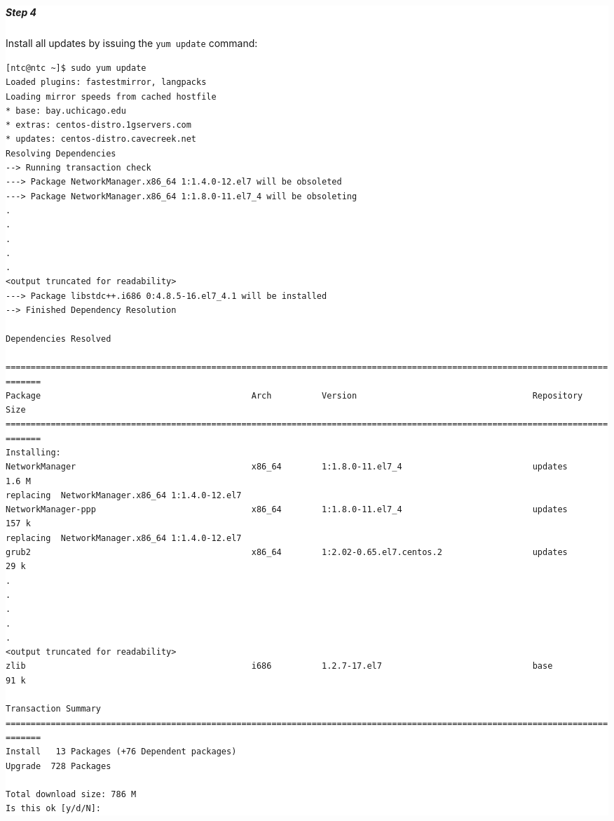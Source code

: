 

##### Step 4

Install all updates by issuing the `yum update` command:

```
[ntc@ntc ~]$ sudo yum update
Loaded plugins: fastestmirror, langpacks
Loading mirror speeds from cached hostfile
* base: bay.uchicago.edu
* extras: centos-distro.1gservers.com
* updates: centos-distro.cavecreek.net
Resolving Dependencies
--> Running transaction check
---> Package NetworkManager.x86_64 1:1.4.0-12.el7 will be obsoleted
---> Package NetworkManager.x86_64 1:1.8.0-11.el7_4 will be obsoleting
.
.
.
.
.
<output truncated for readability>
---> Package libstdc++.i686 0:4.8.5-16.el7_4.1 will be installed
--> Finished Dependency Resolution

Dependencies Resolved

===============================================================================================================================
Package                                          Arch          Version                                   Repository      Size
===============================================================================================================================
Installing:
NetworkManager                                   x86_64        1:1.8.0-11.el7_4                          updates        1.6 M
replacing  NetworkManager.x86_64 1:1.4.0-12.el7
NetworkManager-ppp                               x86_64        1:1.8.0-11.el7_4                          updates        157 k
replacing  NetworkManager.x86_64 1:1.4.0-12.el7
grub2                                            x86_64        1:2.02-0.65.el7.centos.2                  updates         29 k
.
.
.
.
.
<output truncated for readability>
zlib                                             i686          1.2.7-17.el7                              base            91 k

Transaction Summary
===============================================================================================================================
Install   13 Packages (+76 Dependent packages)
Upgrade  728 Packages

Total download size: 786 M
Is this ok [y/d/N]:

```
